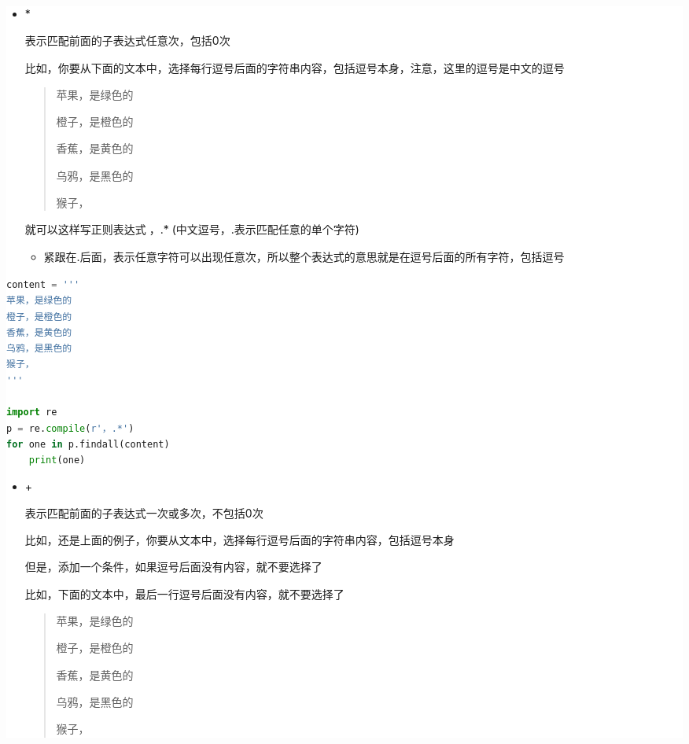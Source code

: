 

* \*

  表示匹配前面的子表达式任意次，包括0次

  比如，你要从下面的文本中，选择每行逗号后面的字符串内容，包括逗号本身，注意，这里的逗号是中文的逗号

  > 苹果，是绿色的
  >
  > 橙子，是橙色的
  >
  > 香蕉，是黄色的
  >
  > 乌鸦，是黑色的
  >
  > 猴子，

  就可以这样写正则表达式 ，.* (中文逗号，.表示匹配任意的单个字符)

  * 紧跟在.后面，表示任意字符可以出现任意次，所以整个表达式的意思就是在逗号后面的所有字符，包括逗号

```python
content = '''
苹果，是绿色的
橙子，是橙色的
香蕉，是黄色的
乌鸦，是黑色的
猴子，
'''

import re
p = re.compile(r'，.*')
for one in p.findall(content)
	print(one)
```




* \+

  表示匹配前面的子表达式一次或多次，不包括0次

  比如，还是上面的例子，你要从文本中，选择每行逗号后面的字符串内容，包括逗号本身

  但是，添加一个条件，如果逗号后面没有内容，就不要选择了

  比如，下面的文本中，最后一行逗号后面没有内容，就不要选择了

  > 苹果，是绿色的
  >
  > 橙子，是橙色的
  >
  > 香蕉，是黄色的
  >
  > 乌鸦，是黑色的
  >
  > 猴子，
